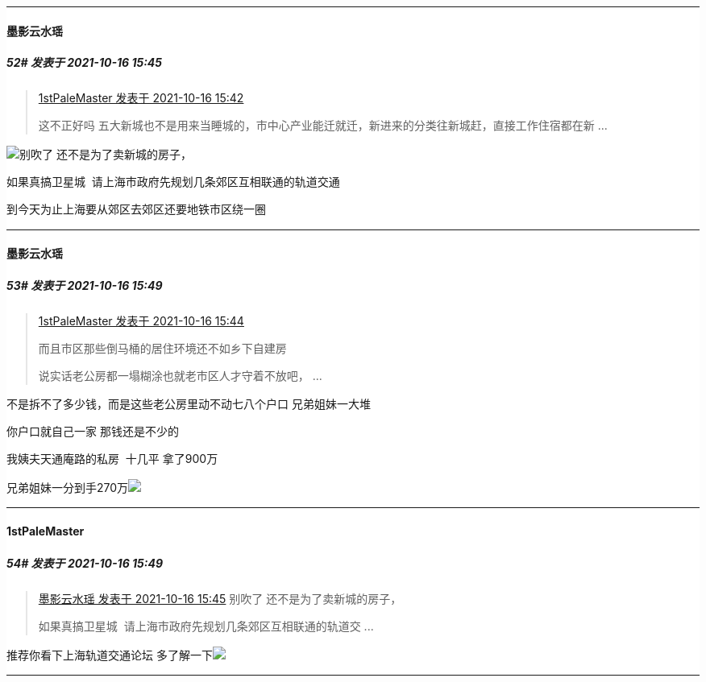 
*****

####  墨影云水瑶  
##### 52#       发表于 2021-10-16 15:45


<blockquote><a href="httphttps://bbs.saraba1st.com/2b/forum.php?mod=redirect&amp;goto=findpost&amp;pid=53148193&amp;ptid=2032184" target="_blank">1stPaleMaster 发表于 2021-10-16 15:42</a>

这不正好吗 五大新城也不是用来当睡城的，市中心产业能迁就迁，新进来的分类往新城赶，直接工作住宿都在新 ...</blockquote>
<img src="https://static.saraba1st.com/image/smiley/face2017/067.png" referrerpolicy="no-referrer">别吹了 还不是为了卖新城的房子，


如果真搞卫星城  请上海市政府先规划几条郊区互相联通的轨道交通


到今天为止上海要从郊区去郊区还要地铁市区绕一圈


*****

####  墨影云水瑶  
##### 53#       发表于 2021-10-16 15:49


<blockquote><a href="httphttps://bbs.saraba1st.com/2b/forum.php?mod=redirect&amp;goto=findpost&amp;pid=53148245&amp;ptid=2032184" target="_blank">1stPaleMaster 发表于 2021-10-16 15:44</a>

而且市区那些倒马桶的居住环境还不如乡下自建房

说实话老公房都一塌糊涂也就老市区人才守着不放吧， ...</blockquote>
不是拆不了多少钱，而是这些老公房里动不动七八个户口 兄弟姐妹一大堆


你户口就自己一家 那钱还是不少的


我姨夫天通庵路的私房  十几平 拿了900万


兄弟姐妹一分到手270万<img src="https://static.saraba1st.com/image/smiley/face2017/037.png" referrerpolicy="no-referrer">


*****

####  1stPaleMaster  
##### 54#       发表于 2021-10-16 15:49


<blockquote><a href="httphttps://bbs.saraba1st.com/2b/forum.php?mod=redirect&amp;goto=findpost&amp;pid=53148254&amp;ptid=2032184" target="_blank">墨影云水瑶 发表于 2021-10-16 15:45</a>
别吹了 还不是为了卖新城的房子，


如果真搞卫星城  请上海市政府先规划几条郊区互相联通的轨道交 ...</blockquote>
推荐你看下上海轨道交通论坛 多了解一下<img src="https://static.saraba1st.com/image/smiley/face2017/067.png" referrerpolicy="no-referrer">


*****
